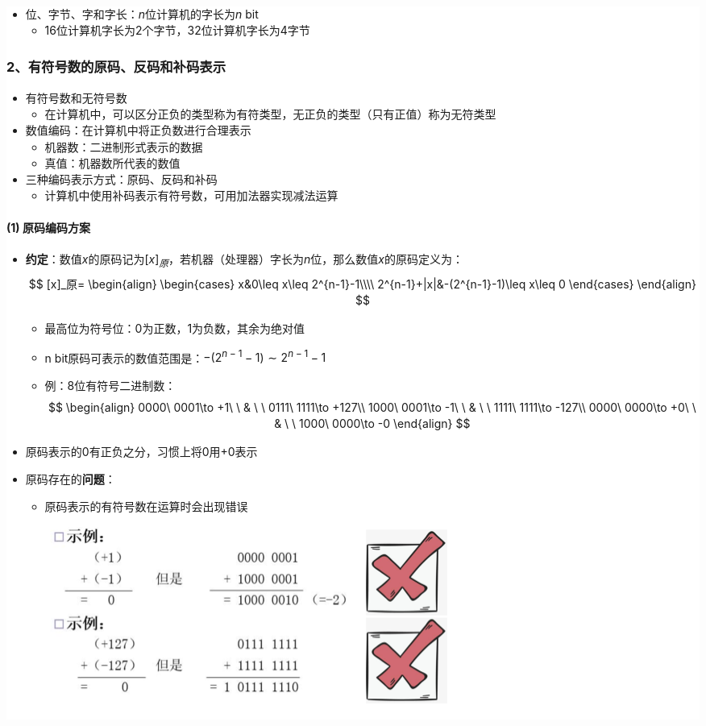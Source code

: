 * 位、字节、字和字长：$n$位计算机的字长为$n$ bit
	* 16位计算机字长为2个字节，32位计算机字长为4字节

### 2、有符号数的原码、反码和补码表示

* 有符号数和无符号数
	* 在计算机中，可以区分正负的类型称为有符类型，无正负的类型（只有正值）称为无符类型
* 数值编码：在计算机中将正负数进行合理表示
	* 机器数：二进制形式表示的数据
	* 真值：机器数所代表的数值
* 三种编码表示方式：原码、反码和补码
	* 计算机中使用补码表示有符号数，可用加法器实现减法运算

#### (1) 原码编码方案

* **约定**：数值$x$的原码记为$[x]_原$，若机器（处理器）字长为$n$位，那么数值$x$的原码定义为：
	$$
	[x]_原=
	\begin{align}
	\begin{cases}
	x&0\leq x\leq 2^{n-1}-1\\\\
	2^{n-1}+|x|&-(2^{n-1}-1)\leq x\leq 0
	\end{cases}
	\end{align}
	$$

	* 最高位为符号位：0为正数，1为负数，其余为绝对值

	* n bit原码可表示的数值范围是：$-(2^{n-1}-1)\sim 2^{n-1}-1$

	* 例：8位有符号二进制数：
		$$
		\begin{align}
		0000\ 0001\to +1\ \ & \ \ 0111\ 1111\to +127\\
		1000\ 0001\to -1\ \ & \ \ 1111\ 1111\to -127\\
		0000\ 0000\to +0\ \ & \ \ 1000\ 0000\to -0
		\end{align}
		$$

* 原码表示的0有正负之分，习惯上将0用+0表示

* 原码存在的**问题**：

	* 原码表示的有符号数在运算时会出现错误

		<img src="/assets/images/概论.assets/image-20200220164513353.png" alt="image-20200220164513353" style="zoom:50%;" />

